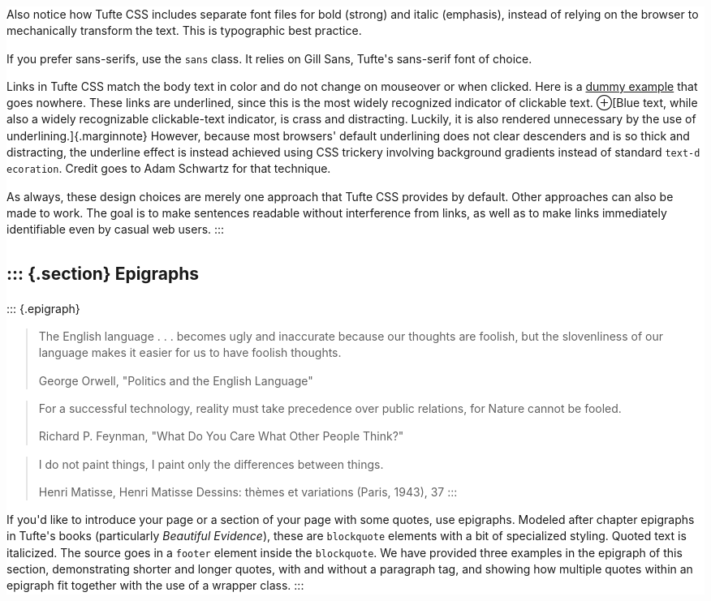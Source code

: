 Also notice how Tufte CSS includes separate font files for bold (strong)
and italic (emphasis), instead of relying on the browser to mechanically
transform the text. This is typographic best practice.

If you prefer sans-serifs, use the `sans` class. It relies on Gill Sans,
Tufte's sans-serif font of choice.

Links in Tufte CSS match the body text in color and do not change on
mouseover or when clicked. Here is a [dummy example](#) that goes
nowhere. These links are underlined, since this is the most widely
recognized indicator of clickable text. ⊕[Blue text, while also a widely
recognizable clickable-text indicator, is crass and distracting.
Luckily, it is also rendered unnecessary by the use of
underlining.]{.marginnote} However, because most browsers' default
underlining does not clear descenders and is so thick and distracting,
the underline effect is instead achieved using CSS trickery involving
background gradients instead of standard `text-decoration`. Credit goes
to Adam Schwartz for that technique.

As always, these design choices are merely one approach that Tufte CSS
provides by default. Other approaches can also be made to work. The goal
is to make sentences readable without interference from links, as well
as to make links immediately identifiable even by casual web users.
:::

::: {.section}
Epigraphs
---------

::: {.epigraph}
> The English language . . . becomes ugly and inaccurate because our
> thoughts are foolish, but the slovenliness of our language makes it
> easier for us to have foolish thoughts.
>
> George Orwell, "Politics and the English Language"

> For a successful technology, reality must take precedence over public
> relations, for Nature cannot be fooled.
>
> Richard P. Feynman, "What Do You Care What Other People Think?"

> I do not paint things, I paint only the differences between things.
>
> Henri Matisse, Henri Matisse Dessins: thèmes et variations (Paris,
> 1943), 37
:::

If you'd like to introduce your page or a section of your page with some
quotes, use epigraphs. Modeled after chapter epigraphs in Tufte's books
(particularly *Beautiful Evidence*), these are `blockquote` elements
with a bit of specialized styling. Quoted text is italicized. The source
goes in a `footer` element inside the `blockquote`. We have provided
three examples in the epigraph of this section, demonstrating shorter
and longer quotes, with and without a paragraph tag, and showing how
multiple quotes within an epigraph fit together with the use of a
wrapper class.
:::
